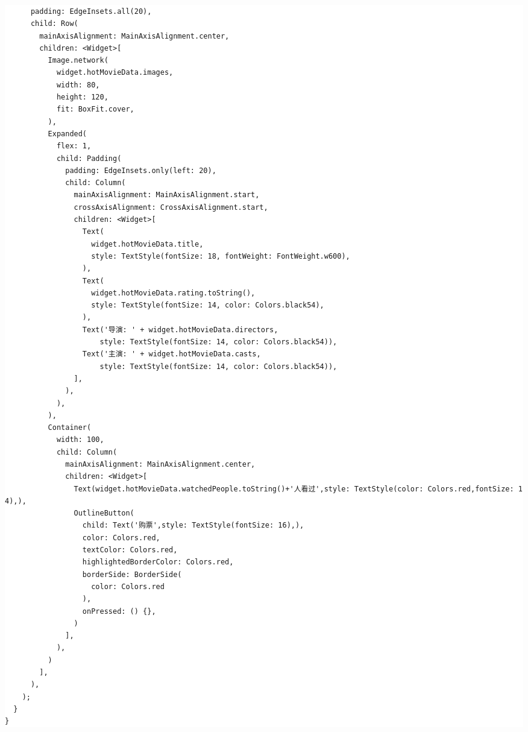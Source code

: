 ```
      padding: EdgeInsets.all(20),
      child: Row(
        mainAxisAlignment: MainAxisAlignment.center,
        children: <Widget>[
          Image.network(
            widget.hotMovieData.images,
            width: 80,
            height: 120,
            fit: BoxFit.cover,
          ),
          Expanded(
            flex: 1,
            child: Padding(
              padding: EdgeInsets.only(left: 20),
              child: Column(
                mainAxisAlignment: MainAxisAlignment.start,
                crossAxisAlignment: CrossAxisAlignment.start,
                children: <Widget>[
                  Text(
                    widget.hotMovieData.title,
                    style: TextStyle(fontSize: 18, fontWeight: FontWeight.w600),
                  ),
                  Text(
                    widget.hotMovieData.rating.toString(),
                    style: TextStyle(fontSize: 14, color: Colors.black54),
                  ),
                  Text('导演: ' + widget.hotMovieData.directors,
                      style: TextStyle(fontSize: 14, color: Colors.black54)),
                  Text('主演: ' + widget.hotMovieData.casts,
                      style: TextStyle(fontSize: 14, color: Colors.black54)),
                ],
              ),
            ),
          ),
          Container(
            width: 100,
            child: Column(
              mainAxisAlignment: MainAxisAlignment.center,
              children: <Widget>[
                Text(widget.hotMovieData.watchedPeople.toString()+'人看过',style: TextStyle(color: Colors.red,fontSize: 14),),
                OutlineButton(
                  child: Text('购票',style: TextStyle(fontSize: 16),),
                  color: Colors.red,
                  textColor: Colors.red,
                  highlightedBorderColor: Colors.red,
                  borderSide: BorderSide(
                    color: Colors.red
                  ),
                  onPressed: () {},
                )
              ],
            ),
          )
        ],
      ),
    );
  }
}
```

